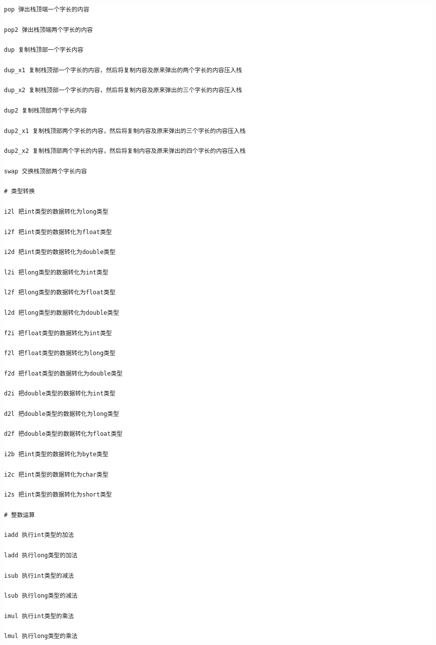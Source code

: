   ```
pop 弹出栈顶端一个字长的内容

pop2 弹出栈顶端两个字长的内容

dup 复制栈顶部一个字长内容

dup_x1 复制栈顶部一个字长的内容，然后将复制内容及原来弹出的两个字长的内容压入栈

dup_x2 复制栈顶部一个字长的内容，然后将复制内容及原来弹出的三个字长的内容压入栈

dup2 复制栈顶部两个字长内容

dup2_x1 复制栈顶部两个字长的内容，然后将复制内容及原来弹出的三个字长的内容压入栈

dup2_x2 复制栈顶部两个字长的内容，然后将复制内容及原来弹出的四个字长的内容压入栈

swap 交换栈顶部两个字长内容

# 类型转换

i2l 把int类型的数据转化为long类型

i2f 把int类型的数据转化为float类型

i2d 把int类型的数据转化为double类型

l2i 把long类型的数据转化为int类型

l2f 把long类型的数据转化为float类型

l2d 把long类型的数据转化为double类型

f2i 把float类型的数据转化为int类型

f2l 把float类型的数据转化为long类型

f2d 把float类型的数据转化为double类型

d2i 把double类型的数据转化为int类型

d2l 把double类型的数据转化为long类型

d2f 把double类型的数据转化为float类型

i2b 把int类型的数据转化为byte类型

i2c 把int类型的数据转化为char类型

i2s 把int类型的数据转化为short类型

# 整数运算

iadd 执行int类型的加法

ladd 执行long类型的加法

isub 执行int类型的减法

lsub 执行long类型的减法

imul 执行int类型的乘法

lmul 执行long类型的乘法
  ```